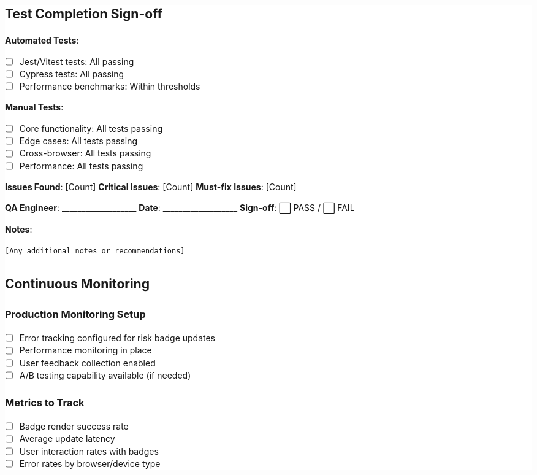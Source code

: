 ## Test Completion Sign-off

**Automated Tests**:
- [ ] Jest/Vitest tests: All passing
- [ ] Cypress tests: All passing
- [ ] Performance benchmarks: Within thresholds

**Manual Tests**:
- [ ] Core functionality: All tests passing
- [ ] Edge cases: All tests passing
- [ ] Cross-browser: All tests passing
- [ ] Performance: All tests passing

**Issues Found**: [Count] 
**Critical Issues**: [Count]
**Must-fix Issues**: [Count]

**QA Engineer**: ___________________
**Date**: ___________________
**Sign-off**: ⬜ PASS / ⬜ FAIL

**Notes**:
```
[Any additional notes or recommendations]
```

## Continuous Monitoring

### Production Monitoring Setup
- [ ] Error tracking configured for risk badge updates
- [ ] Performance monitoring in place
- [ ] User feedback collection enabled
- [ ] A/B testing capability available (if needed)

### Metrics to Track
- [ ] Badge render success rate
- [ ] Average update latency
- [ ] User interaction rates with badges
- [ ] Error rates by browser/device type
